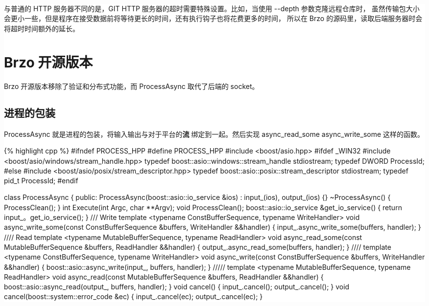 与普通的 HTTP 服务器不同的是，GIT HTTP 服务器的超时需要特殊设置。比如，当使用 --depth 参数克隆远程仓库时，
虽然传输包大小会更小一些，但是程序在接受数据前将等待更长的时间，还有执行钩子也将花费更多的时间，
所以在 Brzo 的源码里，读取后端服务器时会将超时时间额外的延长。

# Brzo 开源版本

Brzo 开源版本移除了验证和分布式功能，而 ProcessAsync 取代了后端的 socket。

## 进程的包装

ProcessAsync 就是进程的包装，将输入输出与对于平台的**流** 绑定到一起。然后实现 async_read_some async_write_some 这样的函数。

{% highlight cpp %}
#ifndef PROCESS_HPP
#define PROCESS_HPP
#include <boost/asio.hpp>
#ifdef _WIN32
#include <boost/asio/windows/stream_handle.hpp>
typedef boost::asio::windows::stream_handle stdiostream;
typedef DWORD ProcessId;
#else
#include <boost/asio/posix/stream_descriptor.hpp>
typedef boost::asio::posix::stream_descriptor stdiostream;
typedef pid_t ProcessId;
#endif

class ProcessAsync {
public:
  ProcessAsync(boost::asio::io_service &ios) : input_(ios), output_(ios) {}
  ~ProcessAsync() { ProcessClean(); }
  int Execute(int Argc, char **Argv);
  void ProcessClean();
  boost::asio::io_service &get_io_service() { return input_。get_io_service(); }
  /// Write
  template <typename ConstBufferSequence, typename WriteHandler>
  void async_write_some(const ConstBufferSequence &buffers,
                        WriteHandler &&handler) {
    input_.async_write_some(buffers, handler);
  }
  //// Read
  template <typename MutableBufferSequence, typename ReadHandler>
  void async_read_some(const MutableBufferSequence &buffers,
                       ReadHandler &&handler) {
    output_.async_read_some(buffers, handler);
  }
  ////
  template <typename ConstBufferSequence, typename WriteHandler>
  void async_write(const ConstBufferSequence &buffers, WriteHandler &&handler) {
    boost::asio::async_write(input_, buffers, handler);
  }
  /////
  template <typename MutableBufferSequence, typename ReadHandler>
  void async_read(const MutableBufferSequence &buffers, ReadHandler &&handler) {
    boost::asio::async_read(output_, buffers, handler);
  }
  void cancel() {
    input_.cancel();
    output_.cancel();
  }
  void cancel(boost::system::error_code &ec) {
    input_.cancel(ec);
    output_.cancel(ec);
  }
